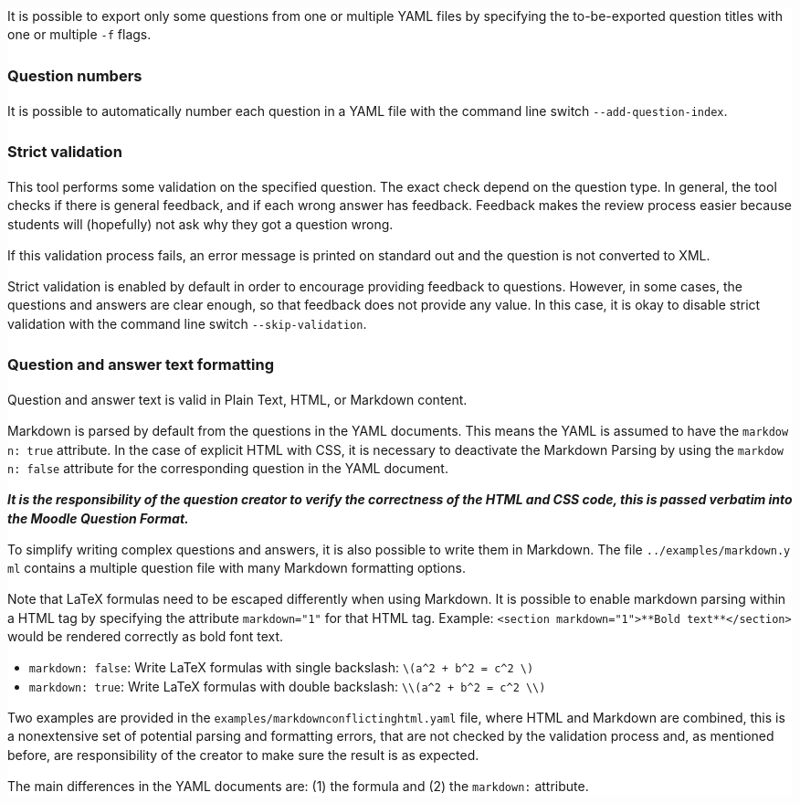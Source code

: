 It is possible to export only some questions from one or multiple YAML files by specifying the to-be-exported question titles with one or multiple `-f` flags.

### Question numbers

It is possible to automatically number each question in a YAML file with the command line switch `--add-question-index`.

### Strict validation

This tool performs some validation on the specified question.
The exact check depend on the question type.
In general, the tool checks if there is general feedback, and if each wrong answer has feedback.
Feedback makes the review process easier because students will (hopefully) not ask why they got a question wrong.

If this validation process fails, an error message is printed on standard out and the question is not converted to XML.

Strict validation is enabled by default in order to encourage providing feedback to questions.
However, in some cases, the questions and answers are clear enough, so that feedback does not provide any value.
In this case, it is okay to disable strict validation with the command line switch `--skip-validation`.

### Question and answer text formatting

Question and answer text is valid in Plain Text, HTML, or Markdown content.

Markdown is parsed by default from the questions in the YAML documents. This means the YAML is assumed to have the `markdown: true` attribute.
In the case of explicit HTML with CSS, it is necessary to deactivate the Markdown Parsing by using the `markdown: false` attribute for the corresponding question in the YAML document.

***It is the responsibility of the question creator to verify the correctness of the HTML and CSS code, this is passed verbatim into the Moodle Question Format.***

To simplify writing complex questions and answers, it is also possible to write them in Markdown.
The file `../examples/markdown.yml` contains a multiple question file with many Markdown formatting options.

Note that LaTeX formulas need to be escaped differently when using Markdown.
It is possible to enable markdown parsing within a HTML tag by specifying the attribute `markdown="1"` for that HTML tag.
Example: `<section markdown="1">**Bold text**</section>` would be rendered correctly as bold font text.

- `markdown: false`: Write LaTeX formulas with single backslash: `\(a^2 + b^2 = c^2 \)`
- `markdown: true`: Write LaTeX formulas with double backslash: `\\(a^2 + b^2 = c^2 \\)`

Two examples are provided in the `examples/markdownconflictinghtml.yaml` file, where HTML and Markdown are combined, this is a nonextensive set of potential parsing and formatting errors, that are not checked by the validation process and, as mentioned before, are responsibility of the creator to make sure the result is as expected.

The main differences in the YAML documents are: (1) the formula and (2) the `markdown:` attribute.
